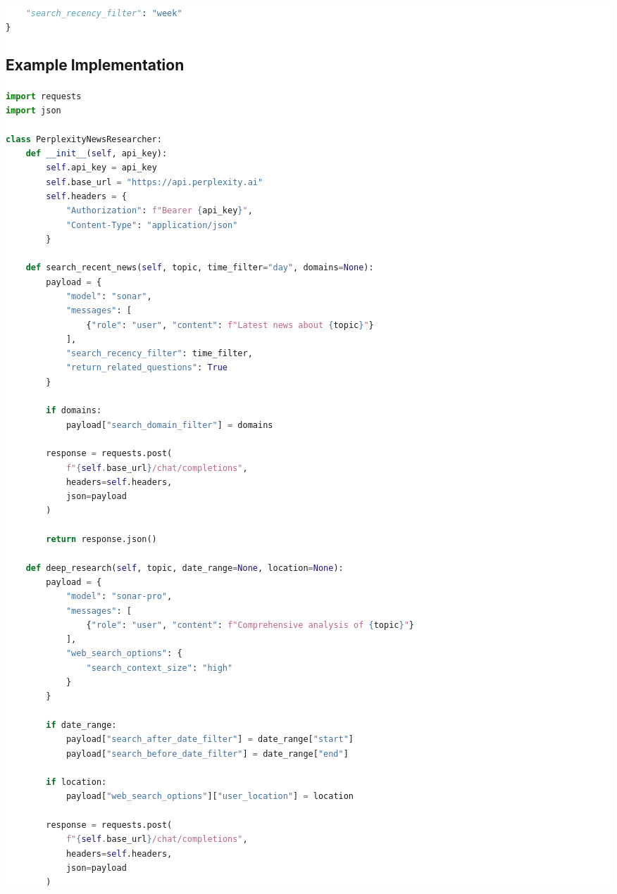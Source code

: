 ```python
    "search_recency_filter": "week"
}
```

## Example Implementation

```python
import requests
import json

class PerplexityNewsResearcher:
    def __init__(self, api_key):
        self.api_key = api_key
        self.base_url = "https://api.perplexity.ai"
        self.headers = {
            "Authorization": f"Bearer {api_key}",
            "Content-Type": "application/json"
        }
    
    def search_recent_news(self, topic, time_filter="day", domains=None):
        payload = {
            "model": "sonar",
            "messages": [
                {"role": "user", "content": f"Latest news about {topic}"}
            ],
            "search_recency_filter": time_filter,
            "return_related_questions": True
        }
        
        if domains:
            payload["search_domain_filter"] = domains
        
        response = requests.post(
            f"{self.base_url}/chat/completions",
            headers=self.headers,
            json=payload
        )
        
        return response.json()
    
    def deep_research(self, topic, date_range=None, location=None):
        payload = {
            "model": "sonar-pro",
            "messages": [
                {"role": "user", "content": f"Comprehensive analysis of {topic}"}
            ],
            "web_search_options": {
                "search_context_size": "high"
            }
        }
        
        if date_range:
            payload["search_after_date_filter"] = date_range["start"]
            payload["search_before_date_filter"] = date_range["end"]
        
        if location:
            payload["web_search_options"]["user_location"] = location
        
        response = requests.post(
            f"{self.base_url}/chat/completions",
            headers=self.headers,
            json=payload
        )
```